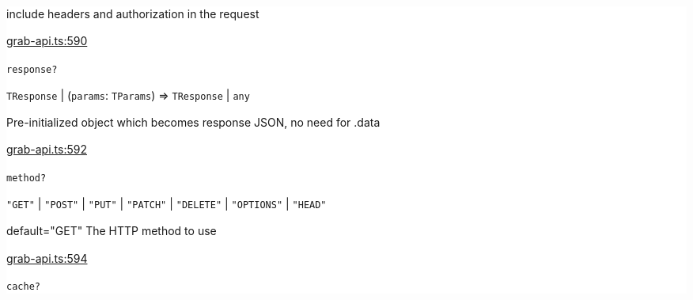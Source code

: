 </td>
<td>

include headers and authorization in the request

</td>
<td>

[grab-api.ts:590](https://github.com/vtempest/grab-api/tree/master/src/grab-api.ts#L590)

</td>
</tr>
<tr>
<td>

`response?`

</td>
<td>

`TResponse` \| (`params`: `TParams`) => `TResponse` \| `any`

</td>
<td>

Pre-initialized object which becomes response JSON, no need for .data

</td>
<td>

[grab-api.ts:592](https://github.com/vtempest/grab-api/tree/master/src/grab-api.ts#L592)

</td>
</tr>
<tr>
<td>

`method?`

</td>
<td>

`"GET"` \| `"POST"` \| `"PUT"` \| `"PATCH"` \| `"DELETE"` \| `"OPTIONS"` \| `"HEAD"`

</td>
<td>

default="GET" The HTTP method to use

</td>
<td>

[grab-api.ts:594](https://github.com/vtempest/grab-api/tree/master/src/grab-api.ts#L594)

</td>
</tr>
<tr>
<td>

`cache?`
